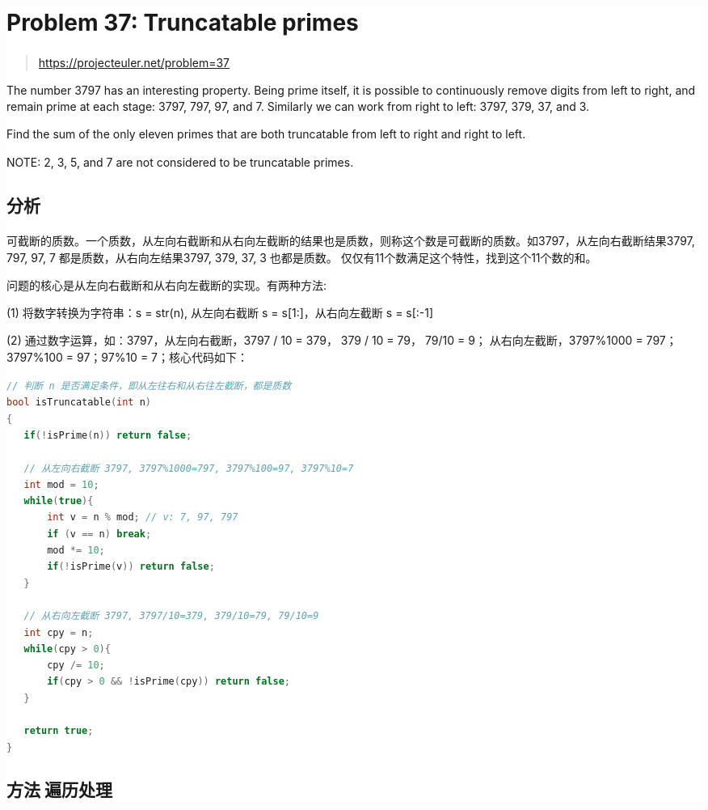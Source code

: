 # Problem 37: Truncatable primes

> https://projecteuler.net/problem=37

The number 3797 has an interesting property. Being prime itself, it is possible to continuously remove digits from left to right, and remain prime at each stage: 3797, 797, 97, and 7. Similarly we can work from right to left: 3797, 379, 37, and 3.

Find the sum of the only eleven primes that are both truncatable from left to right and right to left.

NOTE: 2, 3, 5, and 7 are not considered to be truncatable primes.

## 分析

可截断的质数。一个质数，从左向右截断和从右向左截断的结果也是质数，则称这个数是可截断的质数。如3797，从左向右截断结果3797, 797, 97, 7 都是质数，从右向左结果3797, 379, 37, 3 也都是质数。
仅仅有11个数满足这个特性，找到这个11个数的和。

问题的核心是从左向右截断和从右向左截断的实现。有两种方法:

 (1) 将数字转换为字符串：s = str(n), 从左向右截断 s = s[1:]，从右向左截断 s = s[:-1]
 
 (2) 通过数字运算，如：3797，从左向右截断，3797 / 10 = 379， 379 / 10 = 79， 79/10 = 9； 从右向左截断，3797%1000 = 797；3797%100 = 97；97%10 = 7；核心代码如下：

 ```cpp
// 判断 n 是否满足条件，即从左往右和从右往左截断，都是质数
bool isTruncatable(int n)
{
    if(!isPrime(n)) return false;

    // 从左向右截断 3797, 3797%1000=797, 3797%100=97, 3797%10=7
    int mod = 10;
    while(true){
        int v = n % mod; // v: 7, 97, 797
        if (v == n) break;
        mod *= 10;
        if(!isPrime(v)) return false;
    }

    // 从右向左截断 3797, 3797/10=379, 379/10=79, 79/10=9
    int cpy = n;
    while(cpy > 0){
        cpy /= 10;
        if(cpy > 0 && !isPrime(cpy)) return false;
    }

    return true;
}
```
 
## 方法 遍历处理
